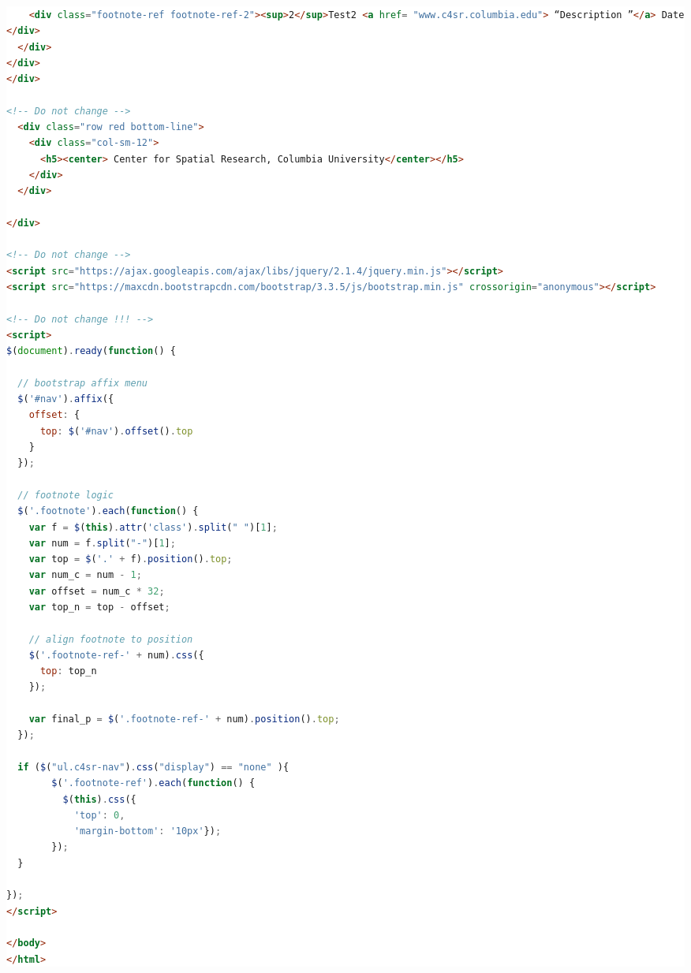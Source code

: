 ```html
    <div class="footnote-ref footnote-ref-2"><sup>2</sup>Test2 <a href= "www.c4sr.columbia.edu"> “Description ”</a> Date </div>
  </div>
</div>
</div>

<!-- Do not change -->        
  <div class="row red bottom-line">
    <div class="col-sm-12">
      <h5><center> Center for Spatial Research, Columbia University</center></h5>
    </div>
  </div>

</div>

<!-- Do not change -->
<script src="https://ajax.googleapis.com/ajax/libs/jquery/2.1.4/jquery.min.js"></script>
<script src="https://maxcdn.bootstrapcdn.com/bootstrap/3.3.5/js/bootstrap.min.js" crossorigin="anonymous"></script>
    
<!-- Do not change !!! -->
<script>
$(document).ready(function() {

  // bootstrap affix menu
  $('#nav').affix({
    offset: {
      top: $('#nav').offset().top
    }
  });

  // footnote logic
  $('.footnote').each(function() {
    var f = $(this).attr('class').split(" ")[1];
    var num = f.split("-")[1];
    var top = $('.' + f).position().top;
    var num_c = num - 1;
    var offset = num_c * 32;
    var top_n = top - offset;
    
    // align footnote to position
    $('.footnote-ref-' + num).css({
      top: top_n
    });

    var final_p = $('.footnote-ref-' + num).position().top;
  });

  if ($("ul.c4sr-nav").css("display") == "none" ){
        $('.footnote-ref').each(function() {
          $(this).css({
            'top': 0,
            'margin-bottom': '10px'});
        });
  }

});
</script>

</body>
</html>
```
